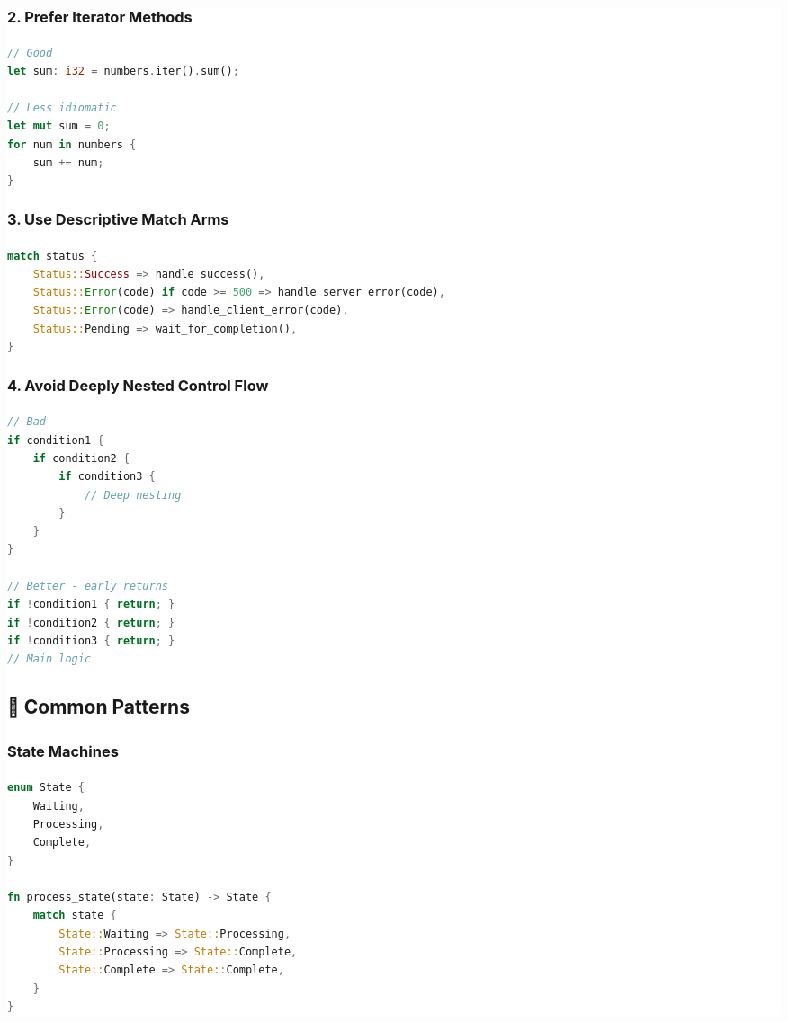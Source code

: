 ### 2. Prefer Iterator Methods
```rust
// Good
let sum: i32 = numbers.iter().sum();

// Less idiomatic
let mut sum = 0;
for num in numbers {
    sum += num;
}
```

### 3. Use Descriptive Match Arms
```rust
match status {
    Status::Success => handle_success(),
    Status::Error(code) if code >= 500 => handle_server_error(code),
    Status::Error(code) => handle_client_error(code),
    Status::Pending => wait_for_completion(),
}
```

### 4. Avoid Deeply Nested Control Flow
```rust
// Bad
if condition1 {
    if condition2 {
        if condition3 {
            // Deep nesting
        }
    }
}

// Better - early returns
if !condition1 { return; }
if !condition2 { return; }
if !condition3 { return; }
// Main logic
```

## 🎯 Common Patterns

### State Machines
```rust
enum State {
    Waiting,
    Processing,
    Complete,
}

fn process_state(state: State) -> State {
    match state {
        State::Waiting => State::Processing,
        State::Processing => State::Complete,
        State::Complete => State::Complete,
    }
}
```
